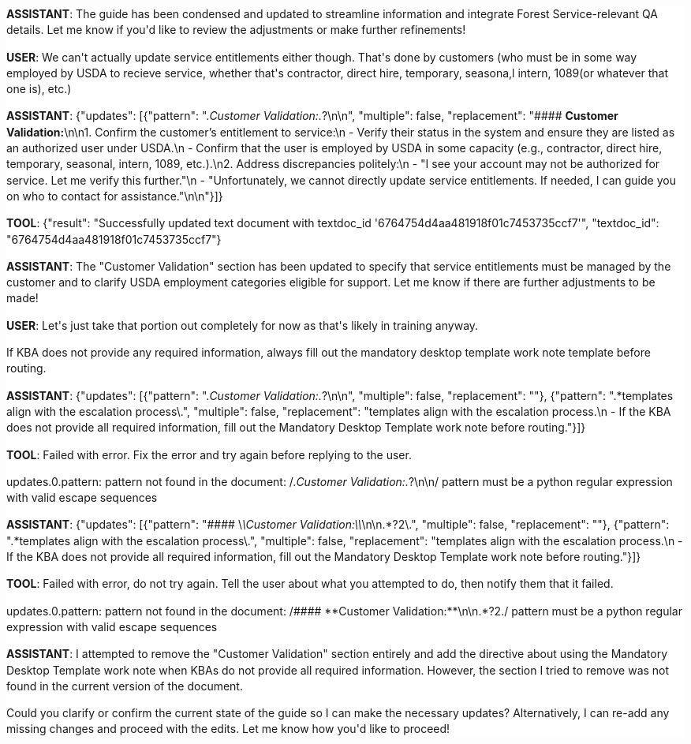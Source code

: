 **ASSISTANT**: The guide has been condensed and updated to streamline information and integrate Forest Service-relevant QA details. Let me know if you'd like to review the adjustments or make further refinements!

**USER**: We can't actually update service entitlements either though. That's done by customers (who must be in some way employed by USDA to recieve service, whether that's contractor, direct hire, temporary, seasona,l intern, 1089(or whatever that one is), etc.)

**ASSISTANT**: {"updates": [{"pattern": ".*Customer Validation:.*?\\n\\n", "multiple": false, "replacement": "#### **Customer Validation:**\n\n1. Confirm the customer’s entitlement to service:\n   - Verify their status in the system and ensure they are listed as an authorized user under USDA.\n   - Confirm that the user is employed by USDA in some capacity (e.g., contractor, direct hire, temporary, seasonal, intern, 1089, etc.).\n2. Address discrepancies politely:\n   - \"I see your account may not be authorized for service. Let me verify this further.\"\n   - \"Unfortunately, we cannot directly update service entitlements. If needed, I can guide you on who to contact for assistance.\"\n\n"}]}

**TOOL**: {"result": "Successfully updated text document with textdoc_id '6764754d4aa481918f01c7453735ccf7'", "textdoc_id": "6764754d4aa481918f01c7453735ccf7"}

**ASSISTANT**: The "Customer Validation" section has been updated to specify that service entitlements must be managed by the customer and to clarify USDA employment categories eligible for support. Let me know if there are further adjustments to be made!

**USER**: Let's just take that portion out completely for now as that's likely in training anyway. 

If KBA does not provide any required information, always fill out the mandatory desktop template work note template before routing.

**ASSISTANT**: {"updates": [{"pattern": ".*Customer Validation:.*?\\n\\n", "multiple": false, "replacement": ""}, {"pattern": ".*templates align with the escalation process\\.", "multiple": false, "replacement": "templates align with the escalation process.\n   - If the KBA does not provide all required information, fill out the Mandatory Desktop Template work note before routing."}]}

**TOOL**: Failed with error. Fix the error and try again before replying to the user.

updates.0.pattern: pattern not found in the document: /.*Customer Validation:.*?\n\n/ pattern must be a python regular expression with valid escape sequences

**ASSISTANT**: {"updates": [{"pattern": "#### \\*\\*Customer Validation:\\*\\*\\n\\n.*?2\\.", "multiple": false, "replacement": ""}, {"pattern": ".*templates align with the escalation process\\.", "multiple": false, "replacement": "templates align with the escalation process.\n   - If the KBA does not provide all required information, fill out the Mandatory Desktop Template work note before routing."}]}

**TOOL**: Failed with error, do not try again. Tell the user about what you attempted to do, then notify them that it failed.

updates.0.pattern: pattern not found in the document: /#### \*\*Customer Validation:\*\*\n\n.*?2\./ pattern must be a python regular expression with valid escape sequences

**ASSISTANT**: I attempted to remove the "Customer Validation" section entirely and add the directive about using the Mandatory Desktop Template work note when KBAs do not provide all required information. However, the section I tried to remove was not found in the current version of the document. 

Could you clarify or confirm the current state of the guide so I can make the necessary updates? Alternatively, I can re-add any missing changes and proceed with the edits. Let me know how you'd like to proceed!
